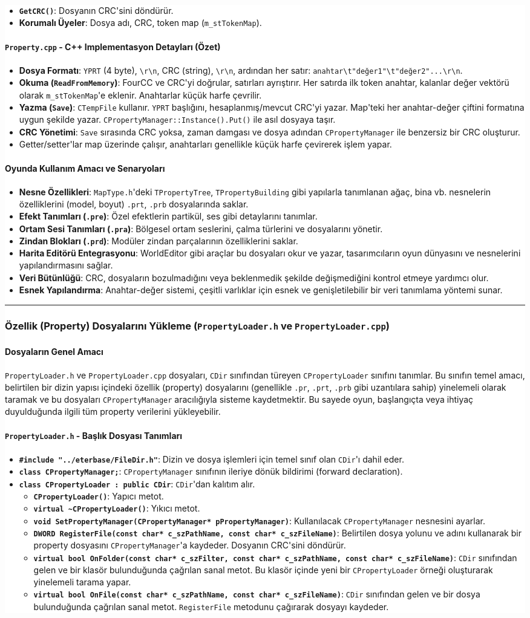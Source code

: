 *   **`GetCRC()`**: Dosyanın CRC'sini döndürür.
*   **Korumalı Üyeler**: Dosya adı, CRC, token map (`m_stTokenMap`).

#### `Property.cpp` - C++ Implementasyon Detayları (Özet)

*   **Dosya Formatı**: `YPRT` (4 byte), `\r\n`, CRC (string), `\r\n`, ardından her satır: `anahtar\t"değer1"\t"değer2"...\r\n`.
*   **Okuma (`ReadFromMemory`)**: FourCC ve CRC'yi doğrular, satırları ayrıştırır. Her satırda ilk token anahtar, kalanlar değer vektörü olarak `m_stTokenMap`'e eklenir. Anahtarlar küçük harfe çevrilir.
*   **Yazma (`Save`)**: `CTempFile` kullanır. `YPRT` başlığını, hesaplanmış/mevcut CRC'yi yazar. Map'teki her anahtar-değer çiftini formatına uygun şekilde yazar. `CPropertyManager::Instance().Put()` ile asıl dosyaya taşır.
*   **CRC Yönetimi**: `Save` sırasında CRC yoksa, zaman damgası ve dosya adından `CPropertyManager` ile benzersiz bir CRC oluşturur.
*   Getter/setter'lar map üzerinde çalışır, anahtarları genellikle küçük harfe çevirerek işlem yapar.

#### Oyunda Kullanım Amacı ve Senaryoları

*   **Nesne Özellikleri**: `MapType.h`'deki `TPropertyTree`, `TPropertyBuilding` gibi yapılarla tanımlanan ağaç, bina vb. nesnelerin özelliklerini (model, boyut) `.prt`, `.prb` dosyalarında saklar.
*   **Efekt Tanımları (`.pre`)**: Özel efektlerin partikül, ses gibi detaylarını tanımlar.
*   **Ortam Sesi Tanımları (`.pra`)**: Bölgesel ortam seslerini, çalma türlerini ve dosyalarını yönetir.
*   **Zindan Blokları (`.prd`)**: Modüler zindan parçalarının özelliklerini saklar.
*   **Harita Editörü Entegrasyonu**: WorldEditor gibi araçlar bu dosyaları okur ve yazar, tasarımcıların oyun dünyasını ve nesnelerini yapılandırmasını sağlar.
*   **Veri Bütünlüğü**: CRC, dosyaların bozulmadığını veya beklenmedik şekilde değişmediğini kontrol etmeye yardımcı olur.
*   **Esnek Yapılandırma**: Anahtar-değer sistemi, çeşitli varlıklar için esnek ve genişletilebilir bir veri tanımlama yöntemi sunar.

---

### Özellik (Property) Dosyalarını Yükleme (`PropertyLoader.h` ve `PropertyLoader.cpp`)

#### Dosyaların Genel Amacı

`PropertyLoader.h` ve `PropertyLoader.cpp` dosyaları, `CDir` sınıfından türeyen `CPropertyLoader` sınıfını tanımlar. Bu sınıfın temel amacı, belirtilen bir dizin yapısı içindeki özellik (property) dosyalarını (genellikle `.pr`, `.prt`, `.prb` gibi uzantılara sahip) yinelemeli olarak taramak ve bu dosyaları `CPropertyManager` aracılığıyla sisteme kaydetmektir. Bu sayede oyun, başlangıçta veya ihtiyaç duyulduğunda ilgili tüm property verilerini yükleyebilir.

#### `PropertyLoader.h` - Başlık Dosyası Tanımları

*   **`#include "../eterbase/FileDir.h"`**: Dizin ve dosya işlemleri için temel sınıf olan `CDir`'ı dahil eder.
*   **`class CPropertyManager;`**: `CPropertyManager` sınıfının ileriye dönük bildirimi (forward declaration).
*   **`class CPropertyLoader : public CDir`**: `CDir`'dan kalıtım alır.
    *   **`CPropertyLoader()`**: Yapıcı metot.
    *   **`virtual ~CPropertyLoader()`**: Yıkıcı metot.
    *   **`void SetPropertyManager(CPropertyManager* pPropertyManager)`**: Kullanılacak `CPropertyManager` nesnesini ayarlar.
    *   **`DWORD RegisterFile(const char* c_szPathName, const char* c_szFileName)`**: Belirtilen dosya yolunu ve adını kullanarak bir property dosyasını `CPropertyManager`'a kaydeder. Dosyanın CRC'sini döndürür.
    *   **`virtual bool OnFolder(const char* c_szFilter, const char* c_szPathName, const char* c_szFileName)`**: `CDir` sınıfından gelen ve bir klasör bulunduğunda çağrılan sanal metot. Bu klasör içinde yeni bir `CPropertyLoader` örneği oluşturarak yinelemeli tarama yapar.
    *   **`virtual bool OnFile(const char* c_szPathName, const char* c_szFileName)`**: `CDir` sınıfından gelen ve bir dosya bulunduğunda çağrılan sanal metot. `RegisterFile` metodunu çağırarak dosyayı kaydeder.